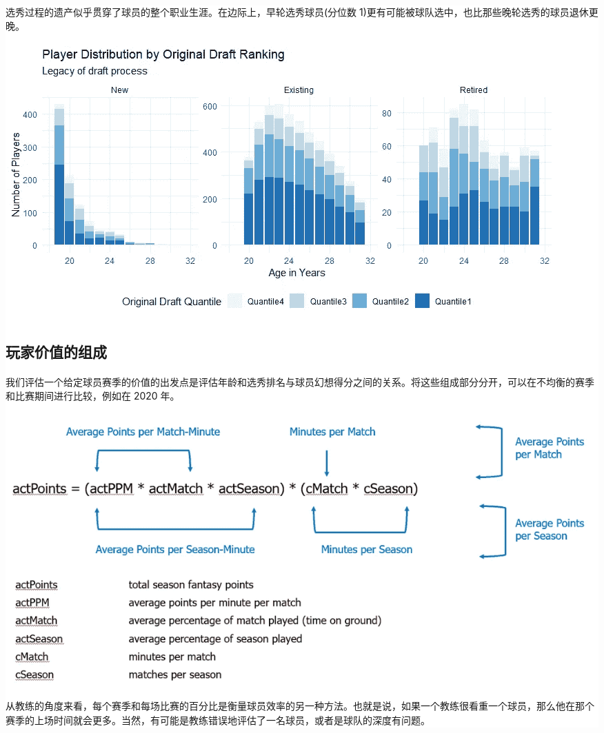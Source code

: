 选秀过程的遗产似乎贯穿了球员的整个职业生涯。在边际上，早轮选秀球员(分位数 1)更有可能被球队选中，也比那些晚轮选秀的球员退休更晚。

![](img/f6deab4a48e470848483793f620ee756.png)

## **玩家价值的组成**

我们评估一个给定球员赛季的价值的出发点是评估年龄和选秀排名与球员幻想得分之间的关系。将这些组成部分分开，可以在不均衡的赛季和比赛期间进行比较，例如在 2020 年。

![](img/69be7f464edd85ad445830b51f91a127.png)

从教练的角度来看，每个赛季和每场比赛的百分比是衡量球员效率的另一种方法。也就是说，如果一个教练很看重一个球员，那么他在那个赛季的上场时间就会更多。当然，有可能是教练错误地评估了一名球员，或者是球队的深度有问题。

